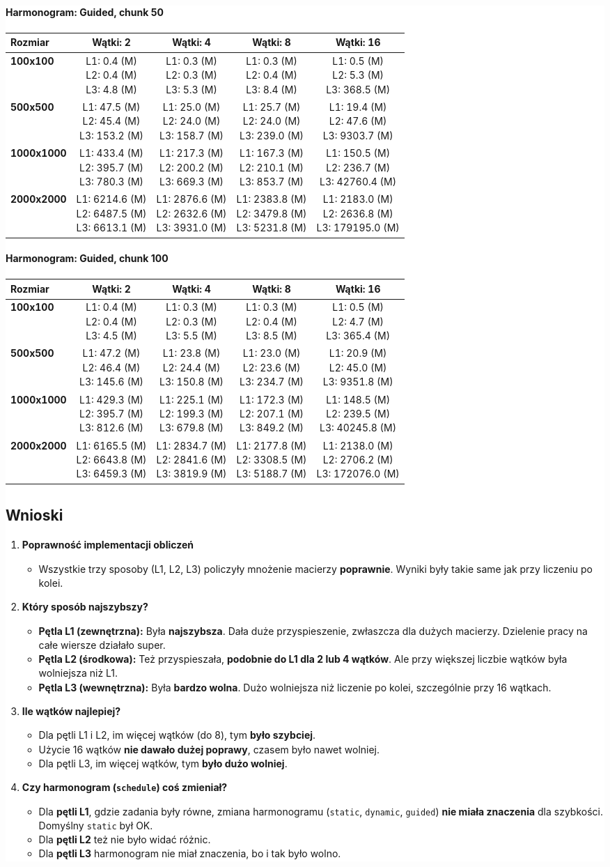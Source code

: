#### Harmonogram: **Guided, chunk 50**

| Rozmiar   | Wątki: 2 | Wątki: 4 | Wątki: 8 | Wątki: 16 |
| :-------- | :--: | :--: | :--: | :--: |
| **100x100** | L1: 0.4 (M)<br>L2: 0.4 (M)<br>L3: 4.8 (M) | L1: 0.3 (M)<br>L2: 0.3 (M)<br>L3: 5.3 (M) | L1: 0.3 (M)<br>L2: 0.4 (M)<br>L3: 8.4 (M) | L1: 0.5 (M)<br>L2: 5.3 (M)<br>L3: 368.5 (M) |
| **500x500** | L1: 47.5 (M)<br>L2: 45.4 (M)<br>L3: 153.2 (M) | L1: 25.0 (M)<br>L2: 24.0 (M)<br>L3: 158.7 (M) | L1: 25.7 (M)<br>L2: 24.0 (M)<br>L3: 239.0 (M) | L1: 19.4 (M)<br>L2: 47.6 (M)<br>L3: 9303.7 (M) |
| **1000x1000** | L1: 433.4 (M)<br>L2: 395.7 (M)<br>L3: 780.3 (M) | L1: 217.3 (M)<br>L2: 200.2 (M)<br>L3: 669.3 (M) | L1: 167.3 (M)<br>L2: 210.1 (M)<br>L3: 853.7 (M) | L1: 150.5 (M)<br>L2: 236.7 (M)<br>L3: 42760.4 (M) |
| **2000x2000** | L1: 6214.6 (M)<br>L2: 6487.5 (M)<br>L3: 6613.1 (M) | L1: 2876.6 (M)<br>L2: 2632.6 (M)<br>L3: 3931.0 (M) | L1: 2383.8 (M)<br>L2: 3479.8 (M)<br>L3: 5231.8 (M) | L1: 2183.0 (M)<br>L2: 2636.8 (M)<br>L3: 179195.0 (M) |

#### Harmonogram: **Guided, chunk 100**

| Rozmiar   | Wątki: 2 | Wątki: 4 | Wątki: 8 | Wątki: 16 |
| :-------- | :--: | :--: | :--: | :--: |
| **100x100** | L1: 0.4 (M)<br>L2: 0.4 (M)<br>L3: 4.5 (M) | L1: 0.3 (M)<br>L2: 0.3 (M)<br>L3: 5.5 (M) | L1: 0.3 (M)<br>L2: 0.4 (M)<br>L3: 8.5 (M) | L1: 0.5 (M)<br>L2: 4.7 (M)<br>L3: 365.4 (M) |
| **500x500** | L1: 47.2 (M)<br>L2: 46.4 (M)<br>L3: 145.6 (M) | L1: 23.8 (M)<br>L2: 24.4 (M)<br>L3: 150.8 (M) | L1: 23.0 (M)<br>L2: 23.6 (M)<br>L3: 234.7 (M) | L1: 20.9 (M)<br>L2: 45.0 (M)<br>L3: 9351.8 (M) |
| **1000x1000** | L1: 429.3 (M)<br>L2: 395.7 (M)<br>L3: 812.6 (M) | L1: 225.1 (M)<br>L2: 199.3 (M)<br>L3: 679.8 (M) | L1: 172.3 (M)<br>L2: 207.1 (M)<br>L3: 849.2 (M) | L1: 148.5 (M)<br>L2: 239.5 (M)<br>L3: 40245.8 (M) |
| **2000x2000** | L1: 6165.5 (M)<br>L2: 6643.8 (M)<br>L3: 6459.3 (M) | L1: 2834.7 (M)<br>L2: 2841.6 (M)<br>L3: 3819.9 (M) | L1: 2177.8 (M)<br>L2: 3308.5 (M)<br>L3: 5188.7 (M) | L1: 2138.0 (M)<br>L2: 2706.2 (M)<br>L3: 172076.0 (M) |

## Wnioski

1.  **Poprawność implementacji obliczeń**
    *   Wszystkie trzy sposoby (L1, L2, L3) policzyły mnożenie macierzy **poprawnie**. Wyniki były takie same jak przy liczeniu po kolei.

2.  **Który sposób najszybszy?**
    *   **Pętla L1 (zewnętrzna):** Była **najszybsza**. Dała duże przyspieszenie, zwłaszcza dla dużych macierzy. Dzielenie pracy na całe wiersze działało super.
    *   **Pętla L2 (środkowa):** Też przyspieszała, **podobnie do L1 dla 2 lub 4 wątków**. Ale przy większej liczbie wątków była wolniejsza niż L1.
    *   **Pętla L3 (wewnętrzna):** Była **bardzo wolna**. Dużo wolniejsza niż liczenie po kolei, szczególnie przy 16 wątkach.

3.  **Ile wątków najlepiej?**
    *   Dla pętli L1 i L2, im więcej wątków (do 8), tym **było szybciej**.
    *   Użycie 16 wątków **nie dawało dużej poprawy**, czasem było nawet wolniej.
    *   Dla pętli L3, im więcej wątków, tym **było dużo wolniej**.

4.  **Czy harmonogram (`schedule`) coś zmieniał?**
    *   Dla **pętli L1**, gdzie zadania były równe, zmiana harmonogramu (`static`, `dynamic`, `guided`) **nie miała znaczenia** dla szybkości. Domyślny `static` był OK.
    *   Dla **pętli L2** też nie było widać różnic.
    *   Dla **pętli L3** harmonogram nie miał znaczenia, bo i tak było wolno.
